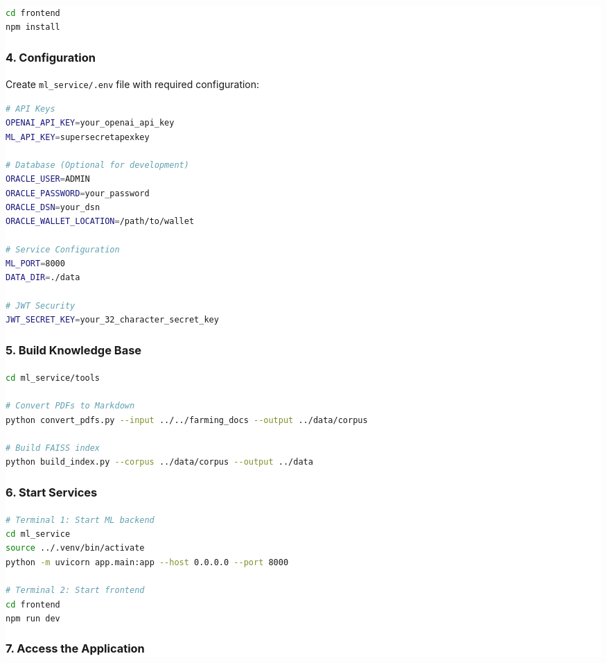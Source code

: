 ```bash
cd frontend
npm install
```

### 4. Configuration

Create `ml_service/.env` file with required configuration:

```bash
# API Keys
OPENAI_API_KEY=your_openai_api_key
ML_API_KEY=supersecretapexkey

# Database (Optional for development)
ORACLE_USER=ADMIN
ORACLE_PASSWORD=your_password
ORACLE_DSN=your_dsn
ORACLE_WALLET_LOCATION=/path/to/wallet

# Service Configuration
ML_PORT=8000
DATA_DIR=./data

# JWT Security
JWT_SECRET_KEY=your_32_character_secret_key
```

### 5. Build Knowledge Base

```bash
cd ml_service/tools

# Convert PDFs to Markdown
python convert_pdfs.py --input ../../farming_docs --output ../data/corpus

# Build FAISS index
python build_index.py --corpus ../data/corpus --output ../data
```

### 6. Start Services

```bash
# Terminal 1: Start ML backend
cd ml_service
source ../.venv/bin/activate
python -m uvicorn app.main:app --host 0.0.0.0 --port 8000

# Terminal 2: Start frontend
cd frontend
npm run dev
```

### 7. Access the Application
